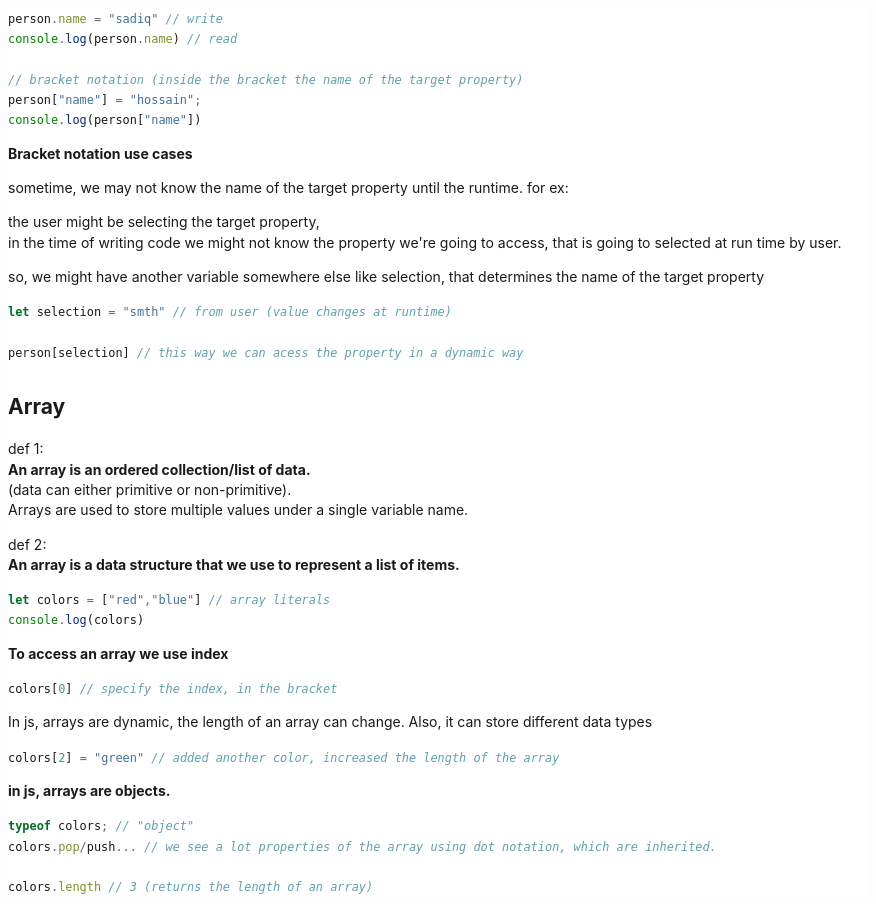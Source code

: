 ```js
person.name = "sadiq" // write
console.log(person.name) // read

// bracket notation (inside the bracket the name of the target property)
person["name"] = "hossain";
console.log(person["name"])
```

**Bracket notation use cases**

sometime, we may not know the name of the target property until the runtime. for ex:

the user might be selecting the target property,\
in the time of writing code we might not know the property we're going to access, that is going to selected at run time by user.

so, we might have another variable somewhere else like selection, that determines the name of the target property

```js
let selection = "smth" // from user (value changes at runtime)

person[selection] // this way we can acess the property in a dynamic way
```

## Array

def 1:\
**An array is an ordered collection/list of data.**\
(data can either primitive or non-primitive).\
Arrays are used to store multiple values under a single variable name.

def 2:\
**An array is a data structure that we use to represent a list of items.**

```js 
let colors = ["red","blue"] // array literals
console.log(colors) 
```

**To access an array we use index**

```js
colors[0] // specify the index, in the bracket
```

In js, arrays are dynamic, the length of an array can change. Also, it can store different data types

```js
colors[2] = "green" // added another color, increased the length of the array
```

**in js, arrays are objects.**

```js
typeof colors; // "object"
colors.pop/push... // we see a lot properties of the array using dot notation, which are inherited.

colors.length // 3 (returns the length of an array)
```
